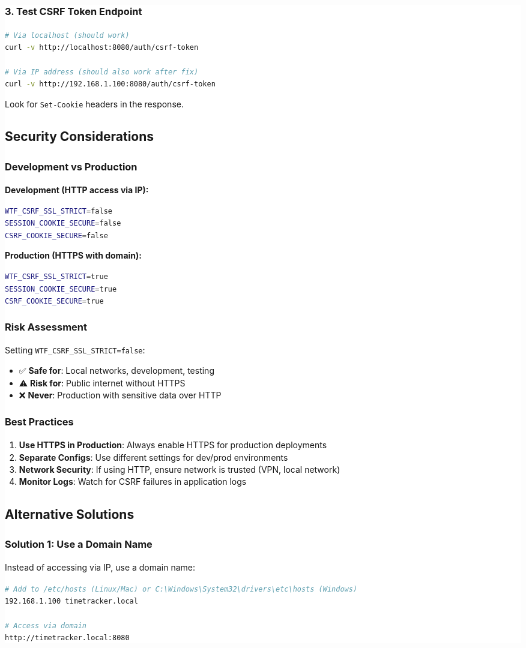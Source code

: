 ### 3. Test CSRF Token Endpoint

```bash
# Via localhost (should work)
curl -v http://localhost:8080/auth/csrf-token

# Via IP address (should also work after fix)
curl -v http://192.168.1.100:8080/auth/csrf-token
```

Look for `Set-Cookie` headers in the response.

## Security Considerations

### Development vs Production

**Development (HTTP access via IP):**
```bash
WTF_CSRF_SSL_STRICT=false
SESSION_COOKIE_SECURE=false
CSRF_COOKIE_SECURE=false
```

**Production (HTTPS with domain):**
```bash
WTF_CSRF_SSL_STRICT=true
SESSION_COOKIE_SECURE=true
CSRF_COOKIE_SECURE=true
```

### Risk Assessment

Setting `WTF_CSRF_SSL_STRICT=false`:
- ✅ **Safe for**: Local networks, development, testing
- ⚠️ **Risk for**: Public internet without HTTPS
- ❌ **Never**: Production with sensitive data over HTTP

### Best Practices

1. **Use HTTPS in Production**: Always enable HTTPS for production deployments
2. **Separate Configs**: Use different settings for dev/prod environments
3. **Network Security**: If using HTTP, ensure network is trusted (VPN, local network)
4. **Monitor Logs**: Watch for CSRF failures in application logs

## Alternative Solutions

### Solution 1: Use a Domain Name

Instead of accessing via IP, use a domain name:

```bash
# Add to /etc/hosts (Linux/Mac) or C:\Windows\System32\drivers\etc\hosts (Windows)
192.168.1.100 timetracker.local

# Access via domain
http://timetracker.local:8080
```

